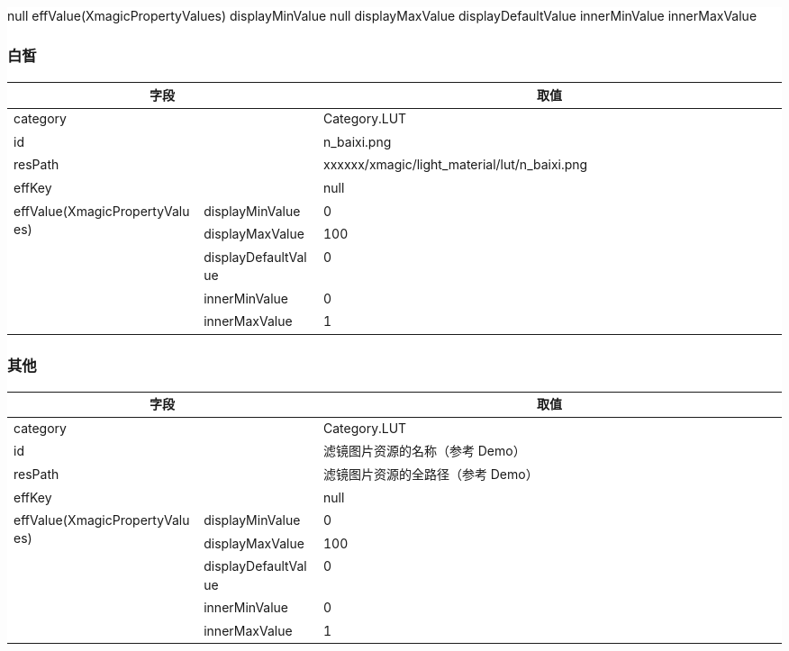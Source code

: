 <td>null</td></tr>
<tr>
<td rowspan="5">effValue(XmagicPropertyValues)</td>
<td>displayMinValue</td>
<td rowspan="5">null</td></tr>
<tr><td>displayMaxValue</td></tr>
<tr><td>displayDefaultValue</td></tr>
<tr><td>innerMinValue</td></tr>
<tr><td>innerMaxValue</td></tr>
</tbody></table>

### 白皙
<table>
<thead><tr><th colspan="2" width="40%">字段</th><th>取值</th></tr></thead>
<tbody><tr><td colspan="2">category</td>
<td>Category.LUT</td></tr>
<tr><td colspan="2">id</td>
<td>n_baixi.png</td></tr>
<tr><td colspan="2">resPath</td>
<td>xxxxxx/xmagic/light_material/lut/n_baixi.png</td></tr>
<tr><td colspan="2">effKey</td>
<td>null</td></tr>
<tr>
<td rowspan="5">effValue(XmagicPropertyValues)</td>
<td>displayMinValue</td>
<td>0</td></tr>
<tr><td>displayMaxValue</td>
<td>100</td></tr>
<tr><td>displayDefaultValue</td>
<td>0</td></tr>
<tr><td>innerMinValue</td>
<td>0</td></tr>
<tr><td>innerMaxValue</td>
<td>1</td></tr>
</tbody></table>

### 其他
<table>
<thead><tr><th colspan="2" width="40%">字段</th><th>取值</th></tr></thead>
<tbody><tr><td colspan="2">category</td>
<td>Category.LUT</td></tr>
<tr><td colspan="2">id</td>
<td>滤镜图片资源的名称（参考 Demo）</td></tr>
<tr><td colspan="2">resPath</td>
<td>滤镜图片资源的全路径（参考 Demo）</td></tr>
<tr><td colspan="2">effKey</td>
<td>null</td></tr>
<tr>
<td rowspan="5">effValue(XmagicPropertyValues)</td>
<td>displayMinValue</td>
<td>0</td></tr>
<tr><td>displayMaxValue</td>
<td>100</td></tr>
<tr><td>displayDefaultValue</td>
<td>0</td></tr>
<tr><td>innerMinValue</td>
<td>0</td></tr>
<tr><td>innerMaxValue</td>
<td>1</td></tr>
</tbody></table>
